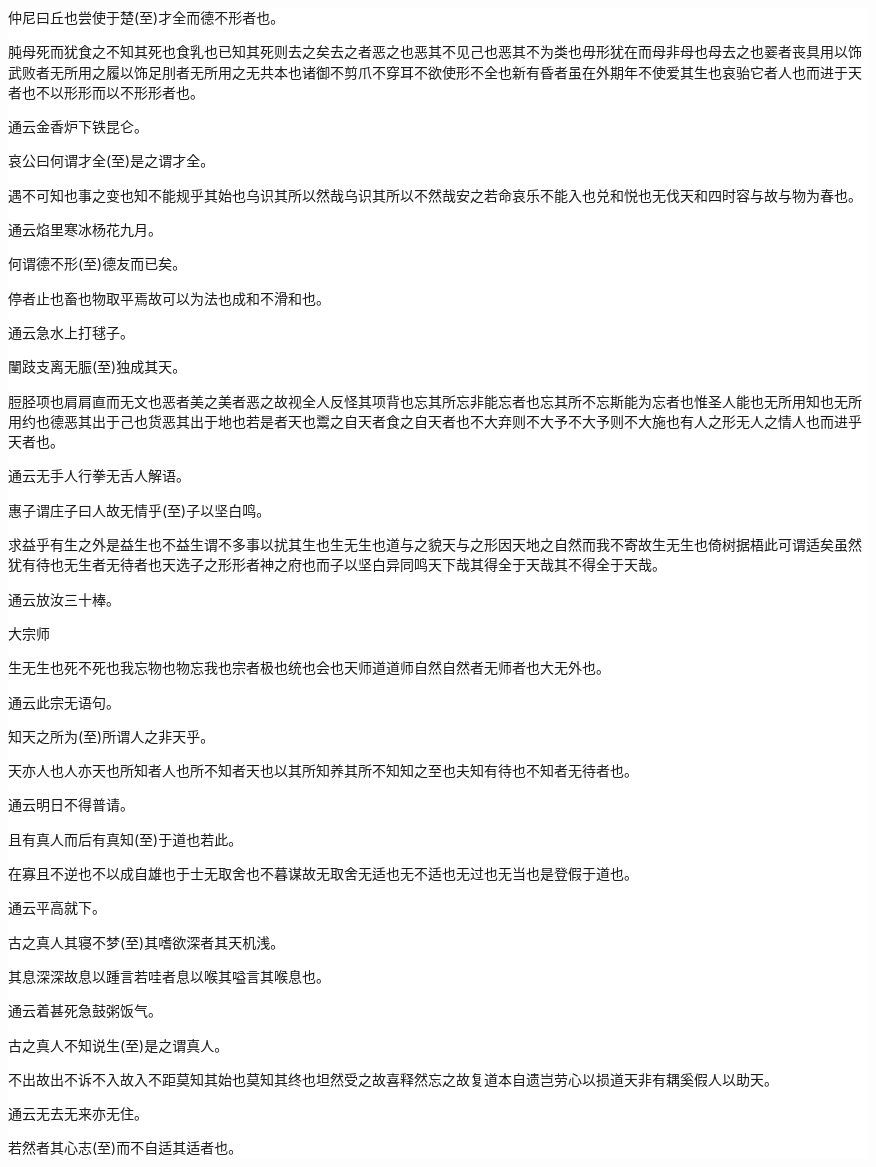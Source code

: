 仲尼曰丘也尝使于楚(至)才全而德不形者也。  

肫母死而犹食之不知其死也食乳也已知其死则去之矣去之者恶之也恶其不见己也恶其不为类也毋形犹在而母非母也母去之也翣者丧具用以饰武败者无所用之履以饰足刖者无所用之无共本也诸御不剪爪不穿耳不欲使形不全也新有昏者虽在外期年不使爱其生也哀骀它者人也而进于天者也不以形形而以不形形者也。  

通云金香炉下铁昆仑。  

哀公曰何谓才全(至)是之谓才全。  

遇不可知也事之变也知不能规乎其始也乌识其所以然哉乌识其所以不然哉安之若命哀乐不能入也兑和悦也无伐天和四时容与故与物为春也。  

通云焰里寒冰杨花九月。  

何谓德不形(至)德友而已矣。  

停者止也畜也物取平焉故可以为法也成和不滑和也。  

通云急水上打毬子。  

闉跂支离无脤(至)独成其天。  

脰胫项也肩肩直而无文也恶者美之美者恶之故视全人反怪其项背也忘其所忘非能忘者也忘其所不忘斯能为忘者也惟圣人能也无所用知也无所用约也德恶其出于己也货恶其出于地也若是者天也鬻之自天者食之自天者也不大弃则不大予不大予则不大施也有人之形无人之情人也而进乎天者也。  

通云无手人行拳无舌人解语。  

惠子谓庄子曰人故无情乎(至)子以坚白鸣。  

求益乎有生之外是益生也不益生谓不多事以扰其生也生无生也道与之貌天与之形因天地之自然而我不寄故生无生也倚树据梧此可谓适矣虽然犹有待也无生者无待者也天选子之形形者神之府也而子以坚白异同鸣天下哉其得全于天哉其不得全于天哉。  

通云放汝三十棒。  

大宗师  

生无生也死不死也我忘物也物忘我也宗者极也统也会也天师道道师自然自然者无师者也大无外也。  

通云此宗无语句。  

知天之所为(至)所谓人之非天乎。  

天亦人也人亦天也所知者人也所不知者天也以其所知养其所不知知之至也夫知有待也不知者无待者也。  

通云明日不得普请。  

且有真人而后有真知(至)于道也若此。  

在寡且不逆也不以成自雄也于士无取舍也不暮谋故无取舍无适也无不适也无过也无当也是登假于道也。  

通云平高就下。  

古之真人其寝不梦(至)其嗜欲深者其天机浅。  

其息深深故息以踵言若哇者息以喉其嗌言其喉息也。  

通云着甚死急鼓粥饭气。  

古之真人不知说生(至)是之谓真人。  

不出故出不诉不入故入不距莫知其始也莫知其终也坦然受之故喜释然忘之故复道本自遗岂劳心以损道天非有耦奚假人以助天。  

通云无去无来亦无住。  

若然者其心志(至)而不自适其适者也。  
